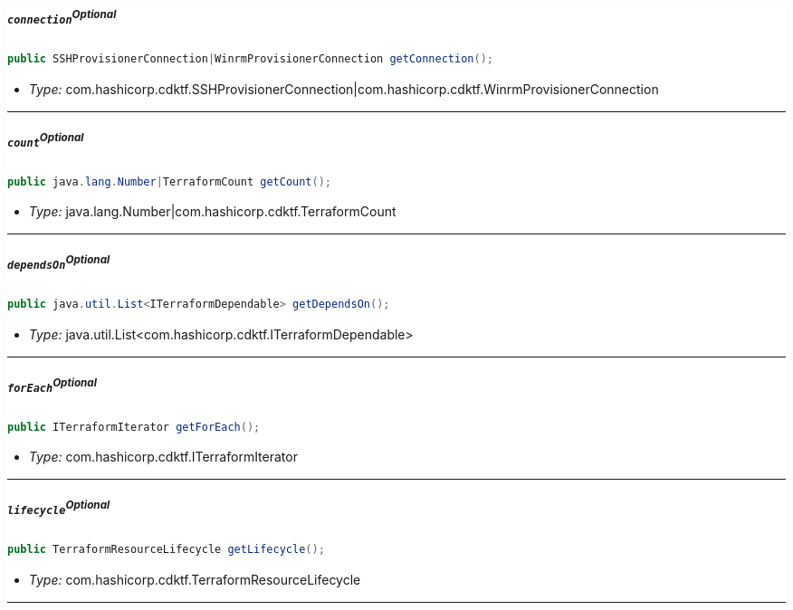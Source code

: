 
##### `connection`<sup>Optional</sup> <a name="connection" id="@cdktf/provider-github.organizationRoleUser.OrganizationRoleUserConfig.property.connection"></a>

```java
public SSHProvisionerConnection|WinrmProvisionerConnection getConnection();
```

- *Type:* com.hashicorp.cdktf.SSHProvisionerConnection|com.hashicorp.cdktf.WinrmProvisionerConnection

---

##### `count`<sup>Optional</sup> <a name="count" id="@cdktf/provider-github.organizationRoleUser.OrganizationRoleUserConfig.property.count"></a>

```java
public java.lang.Number|TerraformCount getCount();
```

- *Type:* java.lang.Number|com.hashicorp.cdktf.TerraformCount

---

##### `dependsOn`<sup>Optional</sup> <a name="dependsOn" id="@cdktf/provider-github.organizationRoleUser.OrganizationRoleUserConfig.property.dependsOn"></a>

```java
public java.util.List<ITerraformDependable> getDependsOn();
```

- *Type:* java.util.List<com.hashicorp.cdktf.ITerraformDependable>

---

##### `forEach`<sup>Optional</sup> <a name="forEach" id="@cdktf/provider-github.organizationRoleUser.OrganizationRoleUserConfig.property.forEach"></a>

```java
public ITerraformIterator getForEach();
```

- *Type:* com.hashicorp.cdktf.ITerraformIterator

---

##### `lifecycle`<sup>Optional</sup> <a name="lifecycle" id="@cdktf/provider-github.organizationRoleUser.OrganizationRoleUserConfig.property.lifecycle"></a>

```java
public TerraformResourceLifecycle getLifecycle();
```

- *Type:* com.hashicorp.cdktf.TerraformResourceLifecycle

---